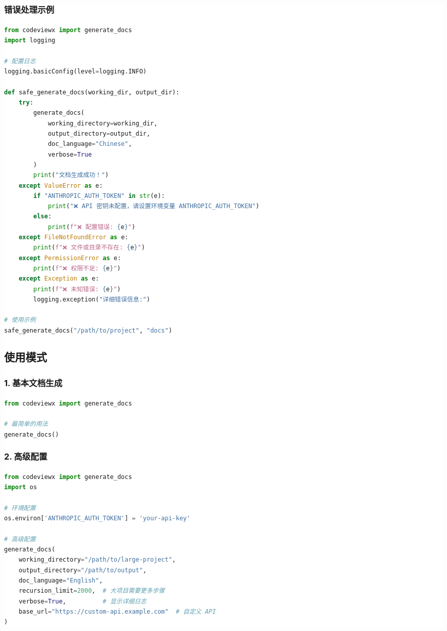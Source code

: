 ### 错误处理示例

```python
from codeviewx import generate_docs
import logging

# 配置日志
logging.basicConfig(level=logging.INFO)

def safe_generate_docs(working_dir, output_dir):
    try:
        generate_docs(
            working_directory=working_dir,
            output_directory=output_dir,
            doc_language="Chinese",
            verbose=True
        )
        print("文档生成成功！")
    except ValueError as e:
        if "ANTHROPIC_AUTH_TOKEN" in str(e):
            print("❌ API 密钥未配置，请设置环境变量 ANTHROPIC_AUTH_TOKEN")
        else:
            print(f"❌ 配置错误: {e}")
    except FileNotFoundError as e:
        print(f"❌ 文件或目录不存在: {e}")
    except PermissionError as e:
        print(f"❌ 权限不足: {e}")
    except Exception as e:
        print(f"❌ 未知错误: {e}")
        logging.exception("详细错误信息:")

# 使用示例
safe_generate_docs("/path/to/project", "docs")
```

## 使用模式

### 1. 基本文档生成

```python
from codeviewx import generate_docs

# 最简单的用法
generate_docs()
```

### 2. 高级配置

```python
from codeviewx import generate_docs
import os

# 环境配置
os.environ['ANTHROPIC_AUTH_TOKEN'] = 'your-api-key'

# 高级配置
generate_docs(
    working_directory="/path/to/large-project",
    output_directory="/path/to/output",
    doc_language="English",
    recursion_limit=2000,  # 大项目需要更多步骤
    verbose=True,          # 显示详细日志
    base_url="https://custom-api.example.com"  # 自定义 API
)
```